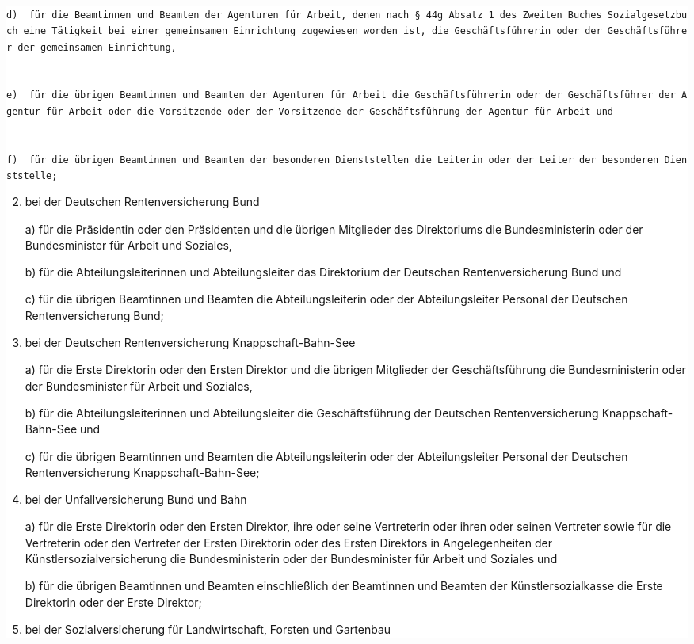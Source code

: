 
    d)  für die Beamtinnen und Beamten der Agenturen für Arbeit, denen nach § 44g Absatz 1 des Zweiten Buches Sozialgesetzbuch eine Tätigkeit bei einer gemeinsamen Einrichtung zugewiesen worden ist, die Geschäftsführerin oder der Geschäftsführer der gemeinsamen Einrichtung,


    e)  für die übrigen Beamtinnen und Beamten der Agenturen für Arbeit die Geschäftsführerin oder der Geschäftsführer der Agentur für Arbeit oder die Vorsitzende oder der Vorsitzende der Geschäftsführung der Agentur für Arbeit und


    f)  für die übrigen Beamtinnen und Beamten der besonderen Dienststellen die Leiterin oder der Leiter der besonderen Dienststelle;





2.  bei der Deutschen Rentenversicherung Bund

    a)  für die Präsidentin oder den Präsidenten und die übrigen Mitglieder des Direktoriums die Bundesministerin oder der Bundesminister für Arbeit und Soziales,


    b)  für die Abteilungsleiterinnen und Abteilungsleiter das Direktorium der Deutschen Rentenversicherung Bund und


    c)  für die übrigen Beamtinnen und Beamten die Abteilungsleiterin oder der Abteilungsleiter Personal der Deutschen Rentenversicherung Bund;





3.  bei der Deutschen Rentenversicherung Knappschaft-Bahn-See

    a)  für die Erste Direktorin oder den Ersten Direktor und die übrigen Mitglieder der Geschäftsführung die Bundesministerin oder der Bundesminister für Arbeit und Soziales,


    b)  für die Abteilungsleiterinnen und Abteilungsleiter die Geschäftsführung der Deutschen Rentenversicherung Knappschaft-Bahn-See und


    c)  für die übrigen Beamtinnen und Beamten die Abteilungsleiterin oder der Abteilungsleiter Personal der Deutschen Rentenversicherung Knappschaft-Bahn-See;





4.  bei der Unfallversicherung Bund und Bahn

    a)  für die Erste Direktorin oder den Ersten Direktor, ihre oder seine Vertreterin oder ihren oder seinen Vertreter sowie für die Vertreterin oder den Vertreter der Ersten Direktorin oder des Ersten Direktors in Angelegenheiten der Künstlersozialversicherung die Bundesministerin oder der Bundesminister für Arbeit und Soziales und


    b)  für die übrigen Beamtinnen und Beamten einschließlich der Beamtinnen und Beamten der Künstlersozialkasse die Erste Direktorin oder der Erste Direktor;





5.  bei der Sozialversicherung für Landwirtschaft, Forsten und Gartenbau
